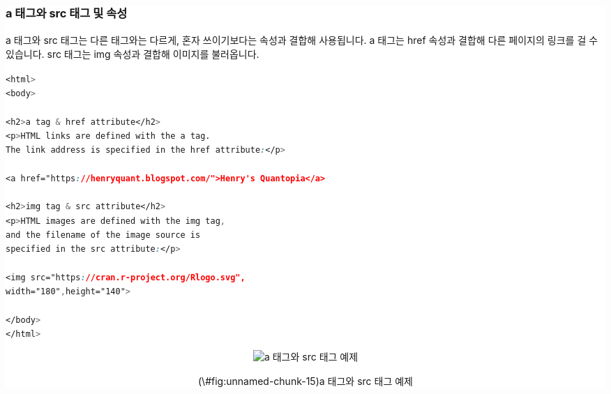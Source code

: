 ### a 태그와 src 태그 및 속성

a 태그와 src 태그는 다른 태그와는 다르게, 혼자 쓰이기보다는 속성과 결합해 사용됩니다. a 태그는 href 속성과 결합해 다른 페이지의 링크를 걸 수 있습니다. src 태그는 img 속성과 결합해 이미지를 불러옵니다.


```css
<html>
<body>

<h2>a tag & href attribute</h2>
<p>HTML links are defined with the a tag.
The link address is specified in the href attribute:</p>

<a href="https://henryquant.blogspot.com/">Henry's Quantopia</a>

<h2>img tag & src attribute</h2>
<p>HTML images are defined with the img tag,
and the filename of the image source is
specified in the src attribute:</p>

<img src="https://cran.r-project.org/Rlogo.svg",
width="180",height="140">

</body>
</html>
```


<style type="text/css">
<html>
<body>

<h2>a tag & href attribute</h2>
<p>HTML links are defined with the a tag.
The link address is specified in the href attribute:</p>

<a href="https://henryquant.blogspot.com/">Henry's Quantopia</a>

<h2>img tag & src attribute</h2>
<p>HTML images are defined with the img tag,
and the filename of the image source is
specified in the src attribute:</p>

<img src="https://cran.r-project.org/Rlogo.svg",
width="180",height="140">

</body>
</html>
</style>

<div class="figure" style="text-align: center">
<img src="images/html_6.png" alt="a 태그와 src 태그 예제" width="70%" />
<p class="caption">(\#fig:unnamed-chunk-15)a 태그와 src 태그 예제</p>
</div>
